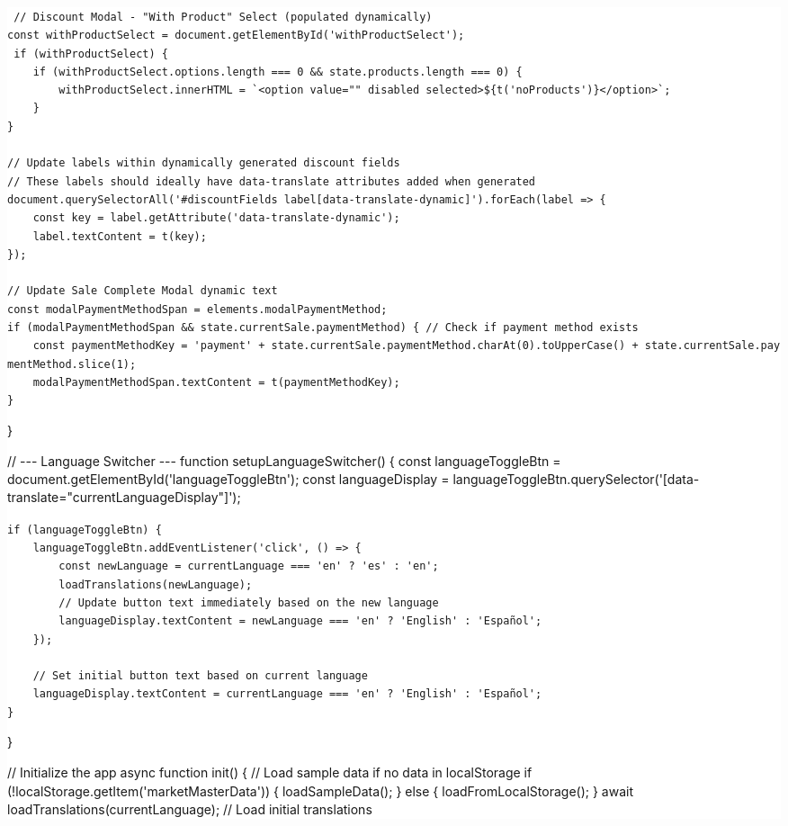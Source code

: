      // Discount Modal - "With Product" Select (populated dynamically)
    const withProductSelect = document.getElementById('withProductSelect');
     if (withProductSelect) {
        if (withProductSelect.options.length === 0 && state.products.length === 0) {
            withProductSelect.innerHTML = `<option value="" disabled selected>${t('noProducts')}</option>`;
        }
    }

    // Update labels within dynamically generated discount fields
    // These labels should ideally have data-translate attributes added when generated
    document.querySelectorAll('#discountFields label[data-translate-dynamic]').forEach(label => {
        const key = label.getAttribute('data-translate-dynamic');
        label.textContent = t(key);
    });

    // Update Sale Complete Modal dynamic text
    const modalPaymentMethodSpan = elements.modalPaymentMethod;
    if (modalPaymentMethodSpan && state.currentSale.paymentMethod) { // Check if payment method exists
        const paymentMethodKey = 'payment' + state.currentSale.paymentMethod.charAt(0).toUpperCase() + state.currentSale.paymentMethod.slice(1);
        modalPaymentMethodSpan.textContent = t(paymentMethodKey);
    }
}


// --- Language Switcher ---
function setupLanguageSwitcher() {
    const languageToggleBtn = document.getElementById('languageToggleBtn');
    const languageDisplay = languageToggleBtn.querySelector('[data-translate="currentLanguageDisplay"]');

    if (languageToggleBtn) {
        languageToggleBtn.addEventListener('click', () => {
            const newLanguage = currentLanguage === 'en' ? 'es' : 'en';
            loadTranslations(newLanguage);
            // Update button text immediately based on the new language
            languageDisplay.textContent = newLanguage === 'en' ? 'English' : 'Español';
        });

        // Set initial button text based on current language
        languageDisplay.textContent = currentLanguage === 'en' ? 'English' : 'Español';
    }
}


// Initialize the app
async function init() {
    // Load sample data if no data in localStorage
    if (!localStorage.getItem('marketMasterData')) {
        loadSampleData();
    } else {
        loadFromLocalStorage();
    }
    await loadTranslations(currentLanguage); // Load initial translations
